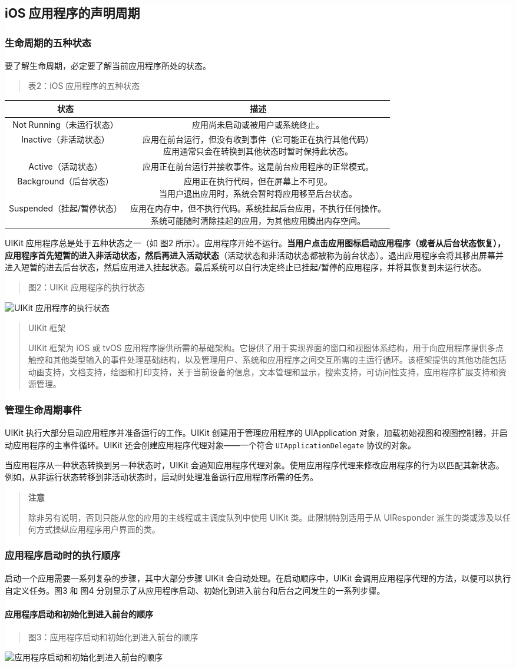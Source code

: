 ## iOS 应用程序的声明周期

### 生命周期的五种状态

要了解生命周期，必定要了解当前应用程序所处的状态。

>  表2：iOS 应用程序的五种状态

| 状态 | 描述 |
| :--: | :--: |
| Not Running（未运行状态） | 应用尚未启动或被用户或系统终止。 |
| Inactive（非活动状态）| 应用在前台运行，但没有收到事件（它可能正在执行其他代码）<br />应用通常只会在转换到其他状态时暂时保持此状态。 |
| Active（活动状态）| 应用正在前台运行并接收事件。这是前台应用程序的正常模式。 |
| Background（后台状态）| 应用正在执行代码，但在屏幕上不可见。<br />当用户退出应用时，系统会暂时将应用移至后台状态。 |
| Suspended（挂起/暂停状态）| 应用在内存中，但不执行代码。系统挂起后台应用，不执行任何操作。<br />系统可能随时清除挂起的应用，为其他应用腾出内存空间。 |

UIKit 应用程序总是处于五种状态之一（如 图2 所示）。应用程序开始不运行。**当用户点击应用图标启动应用程序（或者从后台状态恢复），应用程序首先短暂的进入非活动状态，然后再进入活动状态**（活动状态和非活动状态都被称为前台状态）。退出应用程序会将其移出屏幕并进入短暂的进去后台状态，然后应用进入挂起状态。最后系统可以自行决定终止已挂起/暂停的应用程序，并将其恢复到未运行状态。

> 图2：UIKit 应用程序的执行状态

![UIKit 应用程序的执行状态](https://blog-image-1256099768.cos.ap-chengdu.myqcloud.com/blog-image/UIKit%E5%BA%94%E7%94%A8%E7%A8%8B%E5%BA%8F%E7%9A%84%E6%89%A7%E8%A1%8C%E7%8A%B6%E6%80%81.png)

> UIKit 框架
> 
> UIKit 框架为 iOS 或 tvOS 应用程序提供所需的基础架构。它提供了用于实现界面的窗口和视图体系结构，用于向应用程序提供多点触控和其他类型输入的事件处理基础结构，以及管理用户、系统和应用程序之间交互所需的主运行循环。该框架提供的其他功能包括动画支持，文档支持，绘图和打印支持，关于当前设备的信息，文本管理和显示，搜索支持，可访问性支持，应用程序扩展支持和资源管理。

### 管理生命周期事件 

UIKit 执行大部分启动应用程序并准备运行的工作。UIKit 创建用于管理应用程序的 UIApplication 对象，加载初始视图和视图控制器，并启动应用程序的主事件循环。UIKit 还会创建应用程序代理对象——一个符合 `UIApplicationDelegate` 协议的对象。

当应用程序从一种状态转换到另一种状态时，UIKit 会通知应用程序代理对象。使用应用程序代理来修改应用程序的行为以匹配其新状态。例如，从非运行状态转移到非活动状态时，启动时处理准备运行应用程序所需的任务。

> **注意**
> 
> 除非另有说明，否则只能从您的应用的主线程或主调度队列中使用 UIKit 类。此限制特别适用于从 UIResponder 派生的类或涉及以任何方式操纵应用程序用户界面的类。

### 应用程序启动时的执行顺序

启动一个应用需要一系列复杂的步骤，其中大部分步骤 UIKit 会自动处理。在启动顺序中，UIKit 会调用应用程序代理的方法，以便可以执行自定义任务。图3 和 图4 分别显示了从应用程序启动、初始化到进入前台和后台之间发生的一系列步骤。

#### 应用程序启动和初始化到进入前台的顺序

> 图3：应用程序启动和初始化到进入前台的顺序

![应用程序启动和初始化到进入前台的顺序](https://blog-image-1256099768.cos.ap-chengdu.myqcloud.com/blog-image/%E5%BA%94%E7%94%A8%E7%A8%8B%E5%BA%8F%E5%90%AF%E5%8A%A8%E5%92%8C%E5%88%9D%E5%A7%8B%E5%8C%96%E5%88%B0%E8%BF%9B%E5%85%A5%E5%89%8D%E5%8F%B0%E7%9A%84%E9%A1%BA%E5%BA%8F_2x.png)

